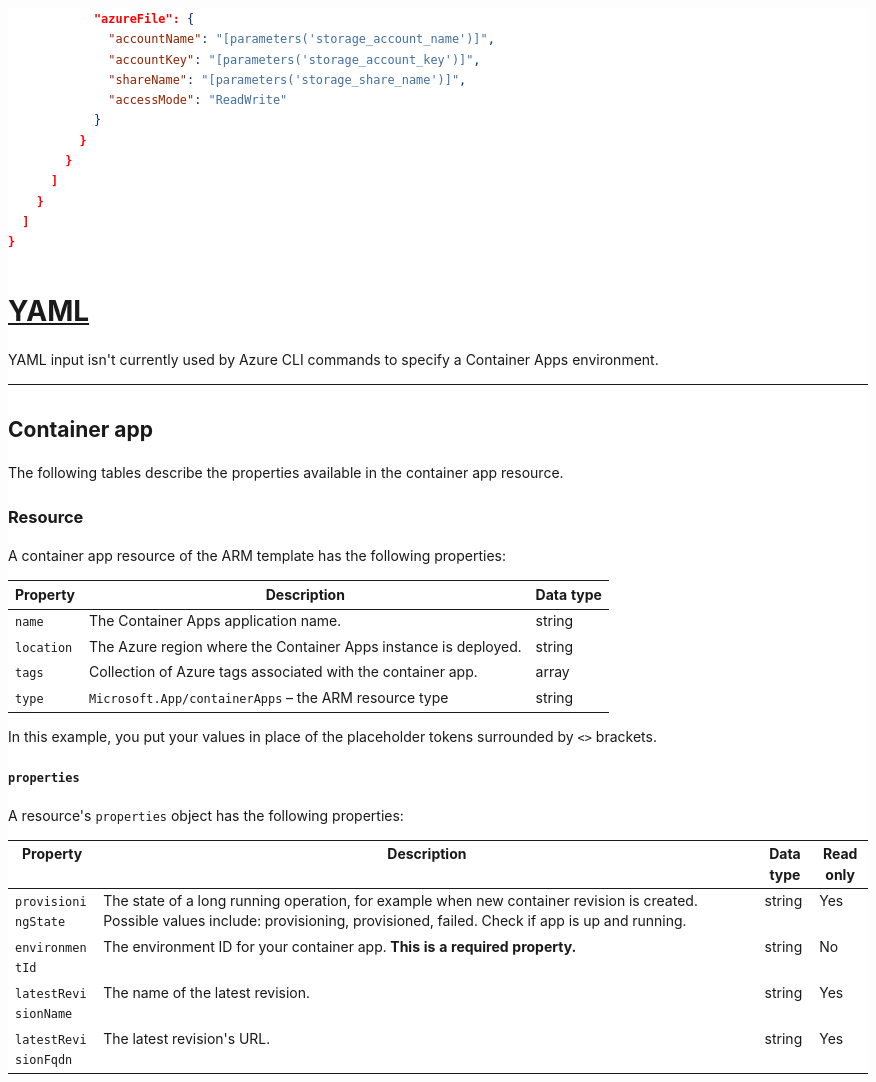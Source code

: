 ```json
            "azureFile": {
              "accountName": "[parameters('storage_account_name')]",
              "accountKey": "[parameters('storage_account_key')]",
              "shareName": "[parameters('storage_share_name')]",
              "accessMode": "ReadWrite"
            }
          }
        }
      ]
    }
  ]
}
```

# [YAML](#tab/yaml)

YAML input isn't currently used by Azure CLI commands to specify a Container Apps environment.

---

## Container app

The following tables describe the properties available in the container app resource.

### Resource 

A container app resource of the ARM template has the following properties:

| Property | Description | Data type |
|---|---|--|
| `name` | The Container Apps application name. | string |
| `location` | The Azure region where the Container Apps instance is deployed. | string |
| `tags` | Collection of Azure tags associated with the container app. | array |
| `type` | `Microsoft.App/containerApps` – the ARM resource type  | string |

In this example, you put your values in place of the placeholder tokens surrounded by `<>` brackets.

#### `properties`

A resource's `properties` object has the following properties:

| Property | Description | Data type | Read only |
|---|---|---|---|
| `provisioningState` | The state of a long running operation, for example when new container revision is created. Possible values include: provisioning, provisioned, failed. Check if app is up and running. | string | Yes |
| `environmentId` | The environment ID for your container app. **This is a required property.** | string | No |
| `latestRevisionName` | The name of the latest revision. | string | Yes |
| `latestRevisionFqdn` | The latest revision's URL. | string | Yes |
